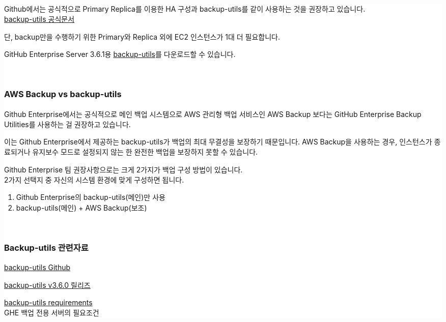 Github에서는 공식적으로 Primary Replica를 이용한 HA 구성과 backup-utils를 같이 사용하는 것을 권장하고 있습니다.  
[backup-utils 공식문서](https://github.com/github/backup-utils/blob/master/docs/faq.md#how-does-backup-utilities-differ-from-a-high-availability-replica)

단, backup만을 수행하기 위한 Primary와 Replica 외에 EC2 인스턴스가 1대 더 필요합니다.

GitHub Enterprise Server 3.6.1용 [backup-utils](https://github.com/github/backup-utils/releases/tag/v3.6.0)를 다운로드할 수 있습니다.

&nbsp;

### AWS Backup vs backup-utils

Github Enterprise에서는 공식적으로 메인 백업 시스템으로 AWS 관리형 백업 서비스인 AWS Backup 보다는 GitHub Enterprise Backup Utilities를 사용하는 걸 권장하고 있습니다.

이는 Github Enterprise에서 제공하는 backup-utils가 백업의 최대 무결성을 보장하기 때문입니다. AWS Backup을 사용하는 경우, 인스턴스가 종료되거나 유지보수 모드로 설정되지 않는 한 완전한 백업을 보장하지 못할 수 있습니다.

Github Enterprise 팀 권장사항으로는 크게 2가지가 백업 구성 방법이 있습니다.  
2가지 선택지 중 자신의 시스템 환경에 맞게 구성하면 됩니다.

1. Github Enterprise의 backup-utils(메인)만 사용
2. backup-utils(메인) + AWS Backup(보조)

&nbsp;

### Backup-utils 관련자료

[backup-utils Github](https://github.com/github/backup-utils)  

[backup-utils v3.6.0 릴리즈](https://github.com/github/backup-utils/releases/tag/v3.6.0)

[backup-utils requirements](https://github.com/github/backup-utils/blob/master/docs/requirements.md)  
GHE 백업 전용 서버의 필요조건
